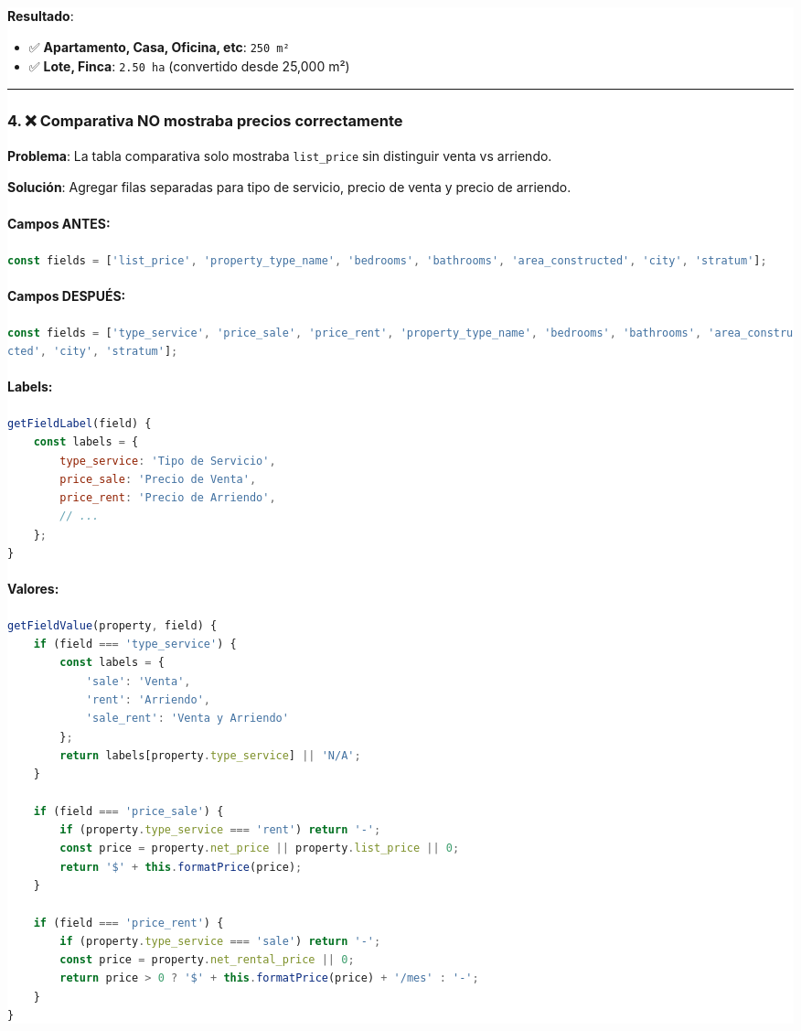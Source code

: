 **Resultado**:
- ✅ **Apartamento, Casa, Oficina, etc**: `250 m²`
- ✅ **Lote, Finca**: `2.50 ha` (convertido desde 25,000 m²)

---

### 4. ❌ Comparativa NO mostraba precios correctamente

**Problema**: La tabla comparativa solo mostraba `list_price` sin distinguir venta vs arriendo.

**Solución**: Agregar filas separadas para tipo de servicio, precio de venta y precio de arriendo.

#### Campos ANTES:
```javascript
const fields = ['list_price', 'property_type_name', 'bedrooms', 'bathrooms', 'area_constructed', 'city', 'stratum'];
```

#### Campos DESPUÉS:
```javascript
const fields = ['type_service', 'price_sale', 'price_rent', 'property_type_name', 'bedrooms', 'bathrooms', 'area_constructed', 'city', 'stratum'];
```

#### Labels:
```javascript
getFieldLabel(field) {
    const labels = {
        type_service: 'Tipo de Servicio',
        price_sale: 'Precio de Venta',
        price_rent: 'Precio de Arriendo',
        // ...
    };
}
```

#### Valores:
```javascript
getFieldValue(property, field) {
    if (field === 'type_service') {
        const labels = {
            'sale': 'Venta',
            'rent': 'Arriendo',
            'sale_rent': 'Venta y Arriendo'
        };
        return labels[property.type_service] || 'N/A';
    }

    if (field === 'price_sale') {
        if (property.type_service === 'rent') return '-';
        const price = property.net_price || property.list_price || 0;
        return '$' + this.formatPrice(price);
    }

    if (field === 'price_rent') {
        if (property.type_service === 'sale') return '-';
        const price = property.net_rental_price || 0;
        return price > 0 ? '$' + this.formatPrice(price) + '/mes' : '-';
    }
}
```
